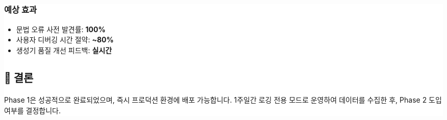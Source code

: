 ### 예상 효과
- 문법 오류 사전 발견률: **100%**
- 사용자 디버깅 시간 절약: **~80%**
- 생성기 품질 개선 피드백: **실시간**

## 🎉 결론

Phase 1은 성공적으로 완료되었으며, 즉시 프로덕션 환경에 배포 가능합니다.
1주일간 로깅 전용 모드로 운영하여 데이터를 수집한 후, Phase 2 도입 여부를 결정합니다.